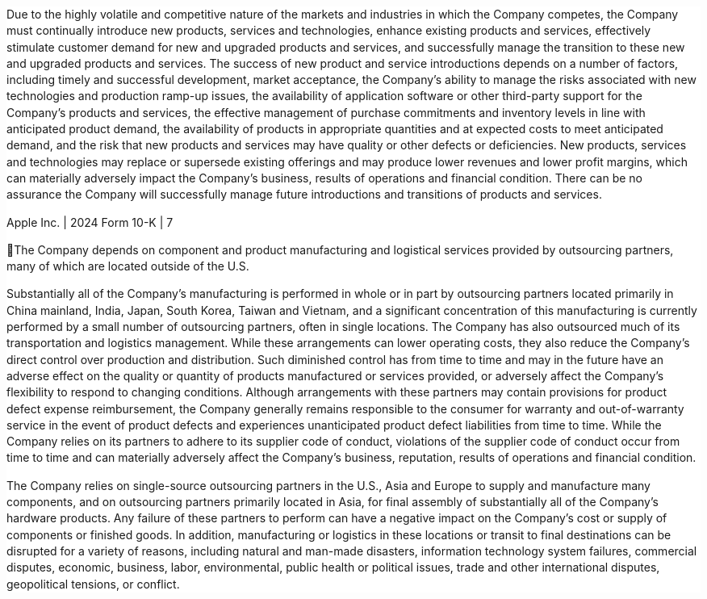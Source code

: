 Due to the highly volatile and competitive nature of the markets and industries in which the Company competes, the Company must continually introduce new
products,  services  and  technologies,  enhance  existing  products  and  services,  effectively  stimulate  customer  demand  for  new  and  upgraded  products  and
services,  and  successfully  manage  the  transition  to  these  new  and  upgraded  products  and  services.  The  success  of  new  product  and  service  introductions
depends on a number of factors, including timely and successful development, market acceptance, the Company’s ability to manage the risks associated with
new technologies and production ramp-up issues, the availability of application software or other third-party support for the Company’s products and services,
the  effective  management  of  purchase  commitments  and  inventory  levels  in  line  with  anticipated  product  demand,  the  availability  of  products  in  appropriate
quantities and at expected costs to meet anticipated demand, and the risk that new products and services may have quality or other defects or deficiencies. New
products, services and technologies may replace or supersede existing offerings and may produce lower revenues and lower profit margins, which can materially
adversely  impact  the  Company’s  business,  results  of  operations  and  financial  condition.  There  can  be  no  assurance  the  Company  will  successfully  manage
future introductions and transitions of products and services.

Apple Inc. | 2024 Form 10-K | 7

The  Company  depends  on  component  and  product  manufacturing  and  logistical  services  provided  by  outsourcing  partners,  many  of  which  are
located outside of the U.S.

Substantially  all  of  the  Company’s  manufacturing  is  performed  in  whole  or  in  part  by  outsourcing  partners  located  primarily  in  China  mainland,  India,  Japan,
South Korea, Taiwan and Vietnam, and a significant concentration of this manufacturing is currently performed by a small number of outsourcing partners, often
in  single  locations.  The  Company  has  also  outsourced  much  of  its  transportation  and  logistics  management.  While  these  arrangements  can  lower  operating
costs, they also reduce the Company’s direct control over production and distribution. Such diminished control has from time to time and may in the future have
an adverse effect on the quality or quantity of products manufactured or services provided, or adversely affect the Company’s flexibility to respond to changing
conditions.  Although  arrangements  with  these  partners  may  contain  provisions  for  product  defect  expense  reimbursement,  the  Company  generally  remains
responsible to the consumer for warranty and out-of-warranty service in the event of product defects and experiences unanticipated product defect liabilities from
time to time. While the Company relies on its partners to adhere to its supplier code of conduct, violations of the supplier code of conduct occur from time to time
and can materially adversely affect the Company’s business, reputation, results of operations and financial condition.

The  Company  relies  on  single-source  outsourcing  partners  in  the  U.S., Asia  and  Europe  to  supply  and  manufacture  many  components,  and  on  outsourcing
partners primarily located in Asia, for final assembly of substantially all of the Company’s hardware products. Any failure of these partners to perform can have a
negative impact on the Company’s cost or supply of components or finished goods. In addition, manufacturing or logistics in these locations or transit to final
destinations can be disrupted for a variety of reasons, including natural and man-made disasters, information technology system failures, commercial disputes,
economic, business, labor, environmental, public health or political issues, trade and other international disputes, geopolitical tensions, or conflict.
